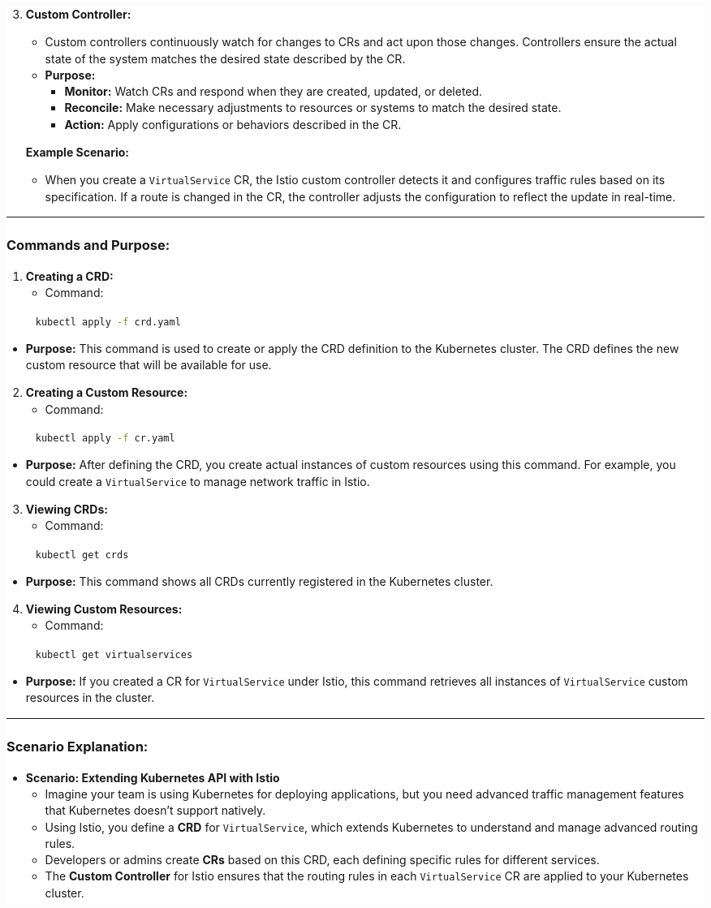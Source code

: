 3. **Custom Controller:**
   - Custom controllers continuously watch for changes to CRs and act upon those changes. Controllers ensure the actual state of the system matches the desired state described by the CR.
   - **Purpose:**
     - **Monitor:** Watch CRs and respond when they are created, updated, or deleted.
     - **Reconcile:** Make necessary adjustments to resources or systems to match the desired state.
     - **Action:** Apply configurations or behaviors described in the CR.
   
   **Example Scenario:**
   - When you create a `VirtualService` CR, the Istio custom controller detects it and configures traffic rules based on its specification. If a route is changed in the CR, the controller adjusts the configuration to reflect the update in real-time.

---

### **Commands and Purpose:**

1. **Creating a CRD:**
   - Command:
```bash
     kubectl apply -f crd.yaml
```
   - **Purpose:** This command is used to create or apply the CRD definition to the Kubernetes cluster. The CRD defines the new custom resource that will be available for use.

2. **Creating a Custom Resource:**
   - Command:
```bash
     kubectl apply -f cr.yaml
```
   - **Purpose:** After defining the CRD, you create actual instances of custom resources using this command. For example, you could create a `VirtualService` to manage network traffic in Istio.

3. **Viewing CRDs:**
   - Command:
```bash
     kubectl get crds
```
   - **Purpose:** This command shows all CRDs currently registered in the Kubernetes cluster.

4. **Viewing Custom Resources:**
   - Command:
```bash
     kubectl get virtualservices
```
   - **Purpose:** If you created a CR for `VirtualService` under Istio, this command retrieves all instances of `VirtualService` custom resources in the cluster.

---

### **Scenario Explanation:**

- **Scenario: Extending Kubernetes API with Istio**
   - Imagine your team is using Kubernetes for deploying applications, but you need advanced traffic management features that Kubernetes doesn’t support natively.
   - Using Istio, you define a **CRD** for `VirtualService`, which extends Kubernetes to understand and manage advanced routing rules.
   - Developers or admins create **CRs** based on this CRD, each defining specific rules for different services.
   - The **Custom Controller** for Istio ensures that the routing rules in each `VirtualService` CR are applied to your Kubernetes cluster.
